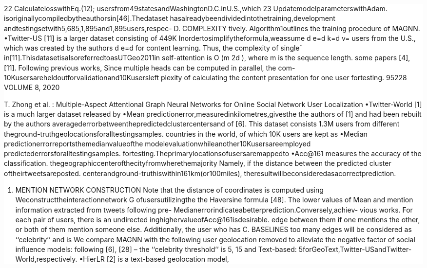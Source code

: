 22   CalculatelosswithEq.(12);                                                                                           usersfrom49statesandWashingtonD.C.inU.S.,which
23   UpdatemodelparameterswithAdam.                                                                                      isoriginallycompiledbytheauthorsin[46].Thedataset
                                                                                                                         hasalreadybeendividedintothetraining,development
                                                                                                                         andtestingsetwith5,685,1,895and1,895users,respec-
 D. COMPLEXITY                                                                                                           tively.
Algorithm1outlines the training procedure of MAGNN.                                                                  •Twitter-US        [11] is a larger dataset consisting of 449K
Inordertosimplifytheformula,weassume                        d e=d k=d v=                                                 users from the U.S., which was created by the authors
d e=d  for content learning. Thus, the complexity of singleˆ                                                             in[11].ThisdatasetisalsoreferredtoasUTGeo2011in
self-attention is     O (m  2d ), where      m   is the sequence length.                                                 some  papers  [4],  [11].  Following  previous  works,
Since multiple heads can be computed in parallel, the com-                                                               10Kusersareheldoutforvalidationand10Kusersleft
plexity of calculating the content presentation for one user                                                             fortesting.
95228                                                                                                                                                                                                                                                                                          VOLUME 8, 2020

T. Zhong       et al.  : Multiple-Aspect Attentional Graph Neural Networks for Online Social Network User Localization
    •Twitter-World           [1] is a much larger dataset released by                                                   •Mean     predictionerror,measuredinkilometres,givesthe
        the authors of [1] and had been rebuilt by the authors                                                               averagederrorbetweenthepredictedclustercentersand
        of [6]. This dataset consists 1.3M users from different                                                              theground-truthgeolocationsforalltestingsamples.
        countries in the world, of which 10K users are kept as                                                          •Median      predictionerrorreportsthemedianvalueofthe
        modelevaluationwhileanother10Kusersareemployed                                                                       predictederrorsforalltestingsamples.
        fortesting.Theprimarylocationsofusersaremappedto                                                                •Acc@161         measures the accuracy of the classiﬁcation.
        thegeographiccenterofthecityfromwherethemajority                                                                     Namely, if the distance between the predicted cluster
        oftheirtweetsareposted.                                                                                              centerandground-truthiswithin161km(or100miles),
                                                                                                                             theresultwillbeconsideredasacorrectprediction.
1) MENTION NETWORK CONSTRUCTION                                                                                         Note that the distance of coordinates is computed using
Weconstructtheinteractionnetwork               G  ofusersutilizingthe                                               the Haversine formula [48]. The lower values of Mean and
mention information extracted from tweets following pre-                                                            Medianerrorindicateabetterprediction.Conversely,achiev-
vious works. For each pair of users, there is an undirected                                                         inghighervalueofAcc@161isdesirable.
edge between them if one mentions the other, or both of
them mention someone else. Additionally, the user who has                                                           C. BASELINES
too many edges will be considered as ‘‘celebrity’’ and is                                                           We compare MAGNN with the following user geolocation
removed to alleviate the negative factor of social inﬂuence                                                         models:
following [6], [28] – the ‘‘celebrity threshold’’ is 5, 15 and                                                          Text-based:
5forGeoText,Twitter-USandTwitter-World,respectively.
                                                                                                                        •HierLR        [2]   is   a   text-based   geolocation   model,